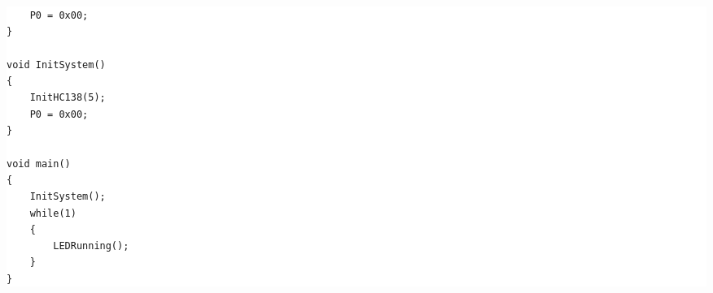 ```
	P0 = 0x00;
}

void InitSystem()
{
	InitHC138(5);
	P0 = 0x00;
}

void main()
{
	InitSystem();
	while(1)
	{
		LEDRunning();
	}
}
```







